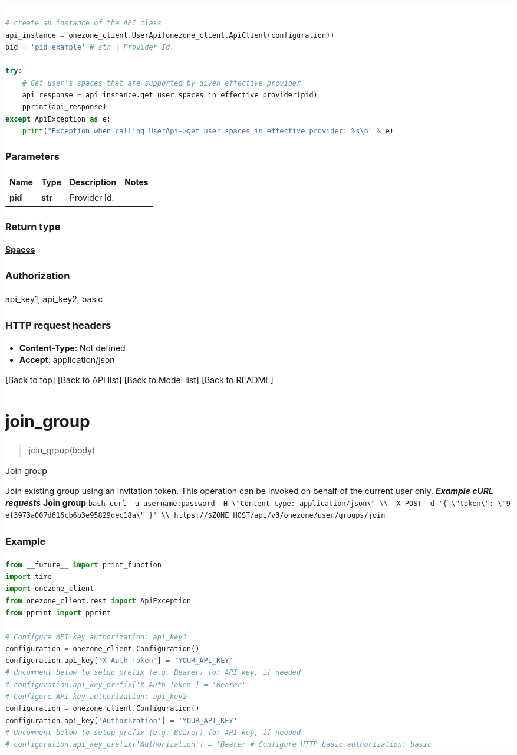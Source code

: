 ```python

# create an instance of the API class
api_instance = onezone_client.UserApi(onezone_client.ApiClient(configuration))
pid = 'pid_example' # str | Provider Id.

try:
    # Get user's spaces that are supported by given effective provider
    api_response = api_instance.get_user_spaces_in_effective_provider(pid)
    pprint(api_response)
except ApiException as e:
    print("Exception when calling UserApi->get_user_spaces_in_effective_provider: %s\n" % e)
```

### Parameters

Name | Type | Description  | Notes
------------- | ------------- | ------------- | -------------
 **pid** | **str**| Provider Id. | 

### Return type

[**Spaces**](Spaces.md)

### Authorization

[api_key1](../README.md#api_key1), [api_key2](../README.md#api_key2), [basic](../README.md#basic)

### HTTP request headers

 - **Content-Type**: Not defined
 - **Accept**: application/json

[[Back to top]](#) [[Back to API list]](../README.md#documentation-for-api-endpoints) [[Back to Model list]](../README.md#documentation-for-models) [[Back to README]](../README.md)

# **join_group**
> join_group(body)

Join group

Join existing group using an invitation token.  This operation can be invoked on behalf of the current user only.  ***Example cURL requests***  **Join group**  ```bash curl -u username:password -H \"Content-type: application/json\" \\ -X POST -d '{ \"token\": \"9ef3973a007d616cb6b3e95829dec18a\" }' \\ https://$ZONE_HOST/api/v3/onezone/user/groups/join ``` 

### Example
```python
from __future__ import print_function
import time
import onezone_client
from onezone_client.rest import ApiException
from pprint import pprint

# Configure API key authorization: api_key1
configuration = onezone_client.Configuration()
configuration.api_key['X-Auth-Token'] = 'YOUR_API_KEY'
# Uncomment below to setup prefix (e.g. Bearer) for API key, if needed
# configuration.api_key_prefix['X-Auth-Token'] = 'Bearer'
# Configure API key authorization: api_key2
configuration = onezone_client.Configuration()
configuration.api_key['Authorization'] = 'YOUR_API_KEY'
# Uncomment below to setup prefix (e.g. Bearer) for API key, if needed
# configuration.api_key_prefix['Authorization'] = 'Bearer'# Configure HTTP basic authorization: basic
```